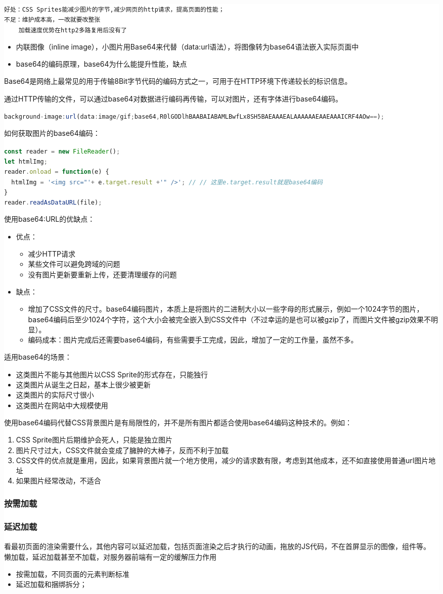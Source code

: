     好处：CSS Sprites能减少图片的字节,减少网页的http请求，提高页面的性能；
    不足：维护成本高，一改就要改整张
        加载速度优势在http2多路复用后没有了
- 内联图像（inline image），小图片用Base64来代替（data:url语法），将图像转为base64语法嵌入实际页面中

- base64的编码原理，base64为什么能提升性能，缺点

Base64是网络上最常见的用于传输8Bit字节代码的编码方式之一，可用于在HTTP环境下传递较长的标识信息。

通过HTTP传输的文件，可以通过base64对数据进行编码再传输，可以对图片，还有字体进行base64编码。

```javascript
background-image:url(data:image/gif;base64,R0lGODlhBAABAIABAMLBwfLx8SH5BAEAAAEALAAAAAAEAAEAAAICRF4AOw==);
```
如何获取图片的base64编码：
```javascript
const reader = new FileReader();
let htmlImg;
reader.onload = function(e) {
  htmlImg = '<img src="'+ e.target.result +'" />'; // // 这里e.target.result就是base64编码
}
reader.readAsDataURL(file);
```

使用base64:URL的优缺点：

- 优点：
  - 减少HTTP请求
  - 某些文件可以避免跨域的问题
  - 没有图片更新要重新上传，还要清理缓存的问题

- 缺点：
  - 增加了CSS文件的尺寸。base64编码图片，本质上是将图片的二进制大小以一些字母的形式展示，例如一个1024字节的图片，base64编码后至少1024个字符，这个大小会被完全嵌入到CSS文件中（不过幸运的是也可以被gzip了，而图片文件被gzip效果不明显）。
  - 编码成本：图片完成后还需要base64编码，有些需要手工完成，因此，增加了一定的工作量，虽然不多。

适用base64的场景：

- 这类图片不能与其他图片以CSS Sprite的形式存在，只能独行
- 这类图片从诞生之日起，基本上很少被更新
- 这类图片的实际尺寸很小
- 这类图片在网站中大规模使用

使用base64编码代替CSS背景图片是有局限性的，并不是所有图片都适合使用base64编码这种技术的。例如：
1. CSS Sprite图片后期维护会死人，只能是独立图片
2. 图片尺寸过大，CSS文件就会变成了臃肿的大棒子，反而不利于加载
3. CSS文件的优点就是重用，因此，如果背景图片就一个地方使用，减少的请求数有限，考虑到其他成本，还不如直接使用普通url图片地址
4. 如果图片经常改动，不适合

### 按需加载
### 延迟加载
看最初页面的渲染需要什么，其他内容可以延迟加载，包括页面渲染之后才执行的动画，拖放的JS代码，不在首屏显示的图像，组件等。
懒加载，延迟加载甚至不加载，对服务器前端有一定的缓解压力作用

- 按需加载，不同页面的元素判断标准
- 延迟加载和捆绑拆分；
